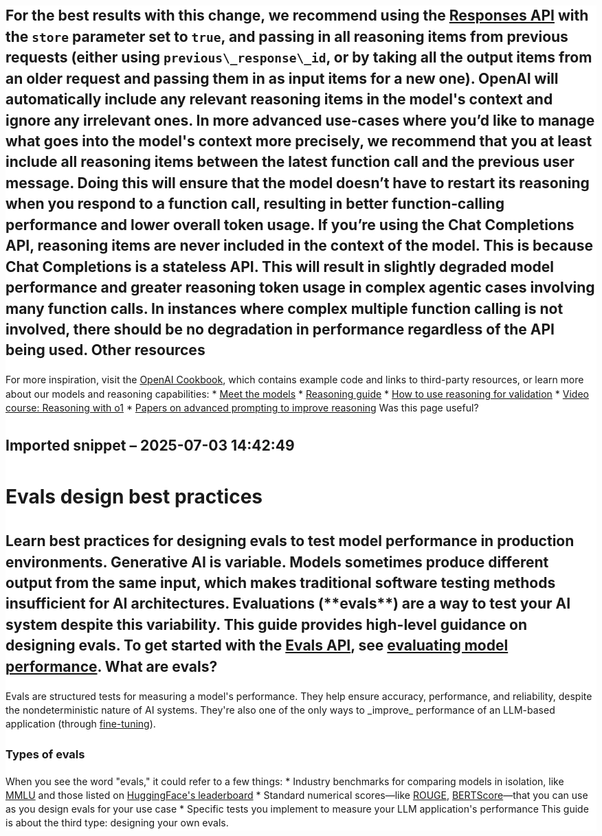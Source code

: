 For the best results with this change, we recommend using the [Responses API](/docs/api-reference/responses) with the `store` parameter set to `true`, and passing in all reasoning items from previous requests (either using `previous\_response\_id`, or by taking all the output items from an older request and passing them in as input items for a new one). OpenAI will automatically include any relevant reasoning items in the model's context and ignore any irrelevant ones. In more advanced use‑cases where you’d like to manage what goes into the model's context more precisely, we recommend that you at least include all reasoning items between the latest function call and the previous user message. Doing this will ensure that the model doesn’t have to restart its reasoning when you respond to a function call, resulting in better function‑calling performance and lower overall token usage.
If you’re using the Chat Completions API, reasoning items are never included in the context of the model. This is because Chat Completions is a stateless API. This will result in slightly degraded model performance and greater reasoning token usage in complex agentic cases involving many function calls. In instances where complex multiple function calling is not involved, there should be no degradation in performance regardless of the API being used.
Other resources
---------------
For more inspiration, visit the [OpenAI Cookbook](https://cookbook.openai.com), which contains example code and links to third-party resources, or learn more about our models and reasoning capabilities:
\* [Meet the models](/docs/models)
\* [Reasoning guide](/docs/guides/reasoning)
\* [How to use reasoning for validation](https://cookbook.openai.com/examples/o1/using\_reasoning\_for\_data\_validation)
\* [Video course: Reasoning with o1](https://www.deeplearning.ai/short-courses/reasoning-with-o1/)
\* [Papers on advanced prompting to improve reasoning](https://cookbook.openai.com/related\_resources#papers-on-advanced-prompting-to-improve-reasoning)
Was this page useful?


## Imported snippet – 2025-07-03 14:42:49

Evals design best practices
===========================
Learn best practices for designing evals to test model performance in production environments.
Generative AI is variable. Models sometimes produce different output from the same input, which makes traditional software testing methods insufficient for AI architectures. Evaluations (\*\*evals\*\*) are a way to test your AI system despite this variability.
This guide provides high-level guidance on designing evals. To get started with the [Evals API](/docs/api-reference/evals), see [evaluating model performance](/docs/guides/evals).
What are evals?
---------------
Evals are structured tests for measuring a model's performance. They help ensure accuracy, performance, and reliability, despite the nondeterministic nature of AI systems. They're also one of the only ways to \_improve\_ performance of an LLM-based application (through [fine-tuning](/docs/guides/model-optimization)).

### Types of evals
When you see the word "evals," it could refer to a few things:
\* Industry benchmarks for comparing models in isolation, like [MMLU](https://github.com/openai/evals/blob/main/examples/mmlu.ipynb) and those listed on [HuggingFace's leaderboard](https://huggingface.co/collections/open-llm-leaderboard/the-big-benchmarks-collection-64faca6335a7fc7d4ffe974a)
\* Standard numerical scores—like [ROUGE](https://aclanthology.org/W04-1013/), [BERTScore](https://arxiv.org/abs/1904.09675)—that you can use as you design evals for your use case
\* Specific tests you implement to measure your LLM application's performance
This guide is about the third type: designing your own evals.
